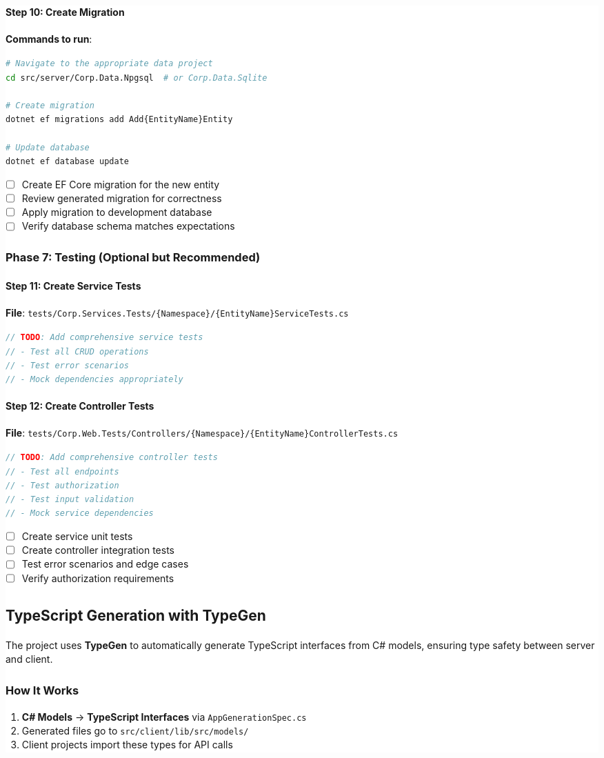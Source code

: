 #### Step 10: Create Migration
**Commands to run**:

```bash
# Navigate to the appropriate data project
cd src/server/Corp.Data.Npgsql  # or Corp.Data.Sqlite

# Create migration
dotnet ef migrations add Add{EntityName}Entity

# Update database
dotnet ef database update
```

- [ ] Create EF Core migration for the new entity
- [ ] Review generated migration for correctness
- [ ] Apply migration to development database
- [ ] Verify database schema matches expectations

### Phase 7: Testing (Optional but Recommended)

#### Step 11: Create Service Tests
**File**: `tests/Corp.Services.Tests/{Namespace}/{EntityName}ServiceTests.cs`

```csharp
// TODO: Add comprehensive service tests
// - Test all CRUD operations
// - Test error scenarios
// - Mock dependencies appropriately
```

#### Step 12: Create Controller Tests
**File**: `tests/Corp.Web.Tests/Controllers/{Namespace}/{EntityName}ControllerTests.cs`

```csharp
// TODO: Add comprehensive controller tests
// - Test all endpoints
// - Test authorization
// - Test input validation
// - Mock service dependencies
```

- [ ] Create service unit tests
- [ ] Create controller integration tests
- [ ] Test error scenarios and edge cases
- [ ] Verify authorization requirements

## TypeScript Generation with TypeGen

The project uses **TypeGen** to automatically generate TypeScript interfaces from C# models, ensuring type safety between server and client.

### How It Works
1. **C# Models** → **TypeScript Interfaces** via `AppGenerationSpec.cs`
2. Generated files go to `src/client/lib/src/models/`
3. Client projects import these types for API calls
